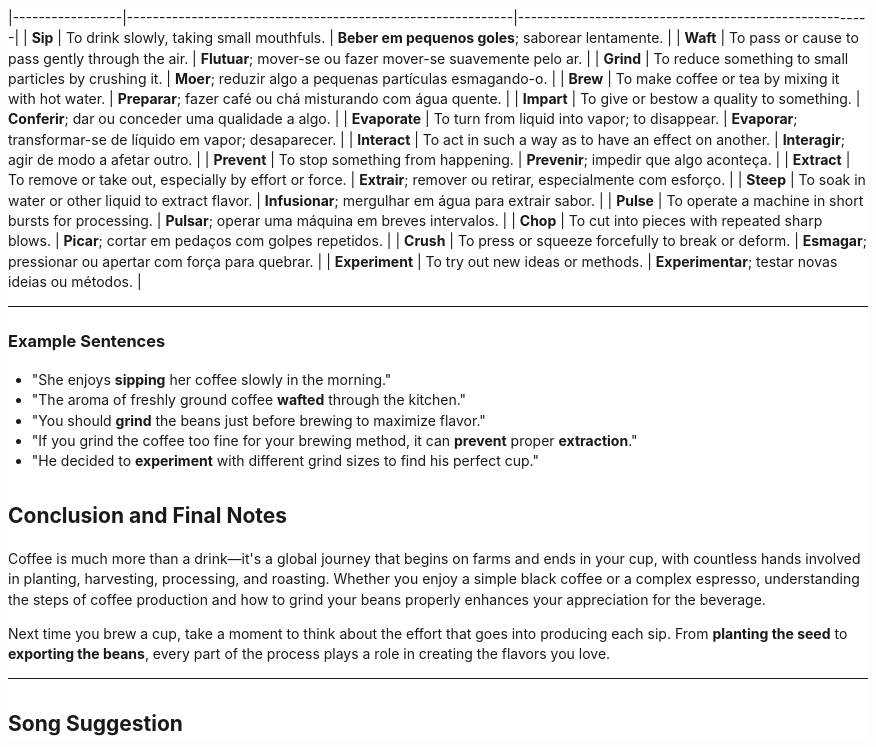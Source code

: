 |-----------------|------------------------------------------------------------|-------------------------------------------------------|
| **Sip**         | To drink slowly, taking small mouthfuls.                   | **Beber em pequenos goles**; saborear lentamente.     |
| **Waft**        | To pass or cause to pass gently through the air.           | **Flutuar**; mover-se ou fazer mover-se suavemente pelo ar. |
| **Grind**       | To reduce something to small particles by crushing it.     | **Moer**; reduzir algo a pequenas partículas esmagando-o. |
| **Brew**        | To make coffee or tea by mixing it with hot water.         | **Preparar**; fazer café ou chá misturando com água quente. |
| **Impart**      | To give or bestow a quality to something.                  | **Conferir**; dar ou conceder uma qualidade a algo.   |
| **Evaporate**   | To turn from liquid into vapor; to disappear.              | **Evaporar**; transformar-se de líquido em vapor; desaparecer. |
| **Interact**    | To act in such a way as to have an effect on another.      | **Interagir**; agir de modo a afetar outro.           |
| **Prevent**     | To stop something from happening.                          | **Prevenir**; impedir que algo aconteça.              |
| **Extract**     | To remove or take out, especially by effort or force.      | **Extrair**; remover ou retirar, especialmente com esforço. |
| **Steep**       | To soak in water or other liquid to extract flavor.        | **Infusionar**; mergulhar em água para extrair sabor. |
| **Pulse**       | To operate a machine in short bursts for processing.       | **Pulsar**; operar uma máquina em breves intervalos.  |
| **Chop**        | To cut into pieces with repeated sharp blows.              | **Picar**; cortar em pedaços com golpes repetidos.    |
| **Crush**       | To press or squeeze forcefully to break or deform.         | **Esmagar**; pressionar ou apertar com força para quebrar. |
| **Experiment**  | To try out new ideas or methods.                           | **Experimentar**; testar novas ideias ou métodos.     |

---

### Example Sentences

- "She enjoys **sipping** her coffee slowly in the morning."
- "The aroma of freshly ground coffee **wafted** through the kitchen."
- "You should **grind** the beans just before brewing to maximize flavor."
- "If you grind the coffee too fine for your brewing method, it can **prevent** proper **extraction**."
- "He decided to **experiment** with different grind sizes to find his perfect cup."



## Conclusion and Final Notes

Coffee is much more than a drink—it's a global journey that begins on farms and ends in your cup, with countless hands involved in planting, harvesting, processing, and roasting. Whether you enjoy a simple black coffee or a complex espresso, understanding the steps of coffee production and how to grind your beans properly enhances your appreciation for the beverage. 

Next time you brew a cup, take a moment to think about the effort that goes into producing each sip. From **planting the seed** to **exporting the beans**, every part of the process plays a role in creating the flavors you love.

---

## Song Suggestion
